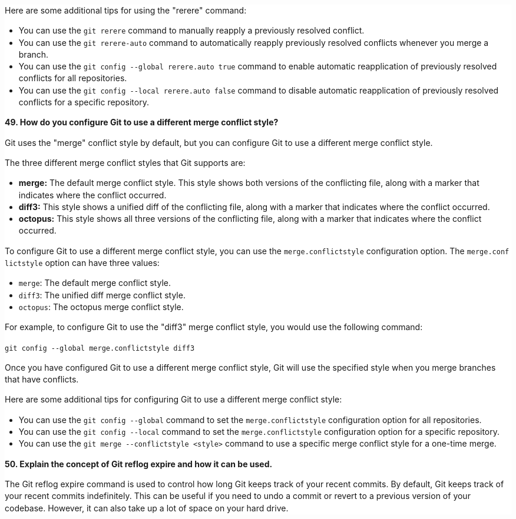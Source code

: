 Here are some additional tips for using the "rerere" command:

* You can use the `git rerere` command to manually reapply a previously resolved conflict.
* You can use the `git rerere-auto` command to automatically reapply previously resolved conflicts whenever you merge a branch.
* You can use the `git config --global rerere.auto true` command to enable automatic reapplication of previously resolved conflicts for all repositories.
* You can use the `git config --local rerere.auto false` command to disable automatic reapplication of previously resolved conflicts for a specific repository.


**49. How do you configure Git to use a different merge conflict style?**

Git uses the "merge" conflict style by default, but you can configure Git to use a different merge conflict style.

The three different merge conflict styles that Git supports are:

* **merge:** The default merge conflict style. This style shows both versions of the conflicting file, along with a marker that indicates where the conflict occurred.
* **diff3:** This style shows a unified diff of the conflicting file, along with a marker that indicates where the conflict occurred.
* **octopus:** This style shows all three versions of the conflicting file, along with a marker that indicates where the conflict occurred.

To configure Git to use a different merge conflict style, you can use the `merge.conflictstyle` configuration option. The `merge.conflictstyle` option can have three values:

* `merge`: The default merge conflict style.
* `diff3`: The unified diff merge conflict style.
* `octopus`: The octopus merge conflict style.

For example, to configure Git to use the "diff3" merge conflict style, you would use the following command:

```
git config --global merge.conflictstyle diff3
```

Once you have configured Git to use a different merge conflict style, Git will use the specified style when you merge branches that have conflicts.

Here are some additional tips for configuring Git to use a different merge conflict style:

* You can use the `git config --global` command to set the `merge.conflictstyle` configuration option for all repositories.
* You can use the `git config --local` command to set the `merge.conflictstyle` configuration option for a specific repository.
* You can use the `git merge --conflictstyle <style>` command to use a specific merge conflict style for a one-time merge.


**50. Explain the concept of Git reflog expire and how it can be used.**

The Git reflog expire command is used to control how long Git keeps track of your recent commits. By default, Git keeps track of your recent commits indefinitely. This can be useful if you need to undo a commit or revert to a previous version of your codebase. However, it can also take up a lot of space on your hard drive.
